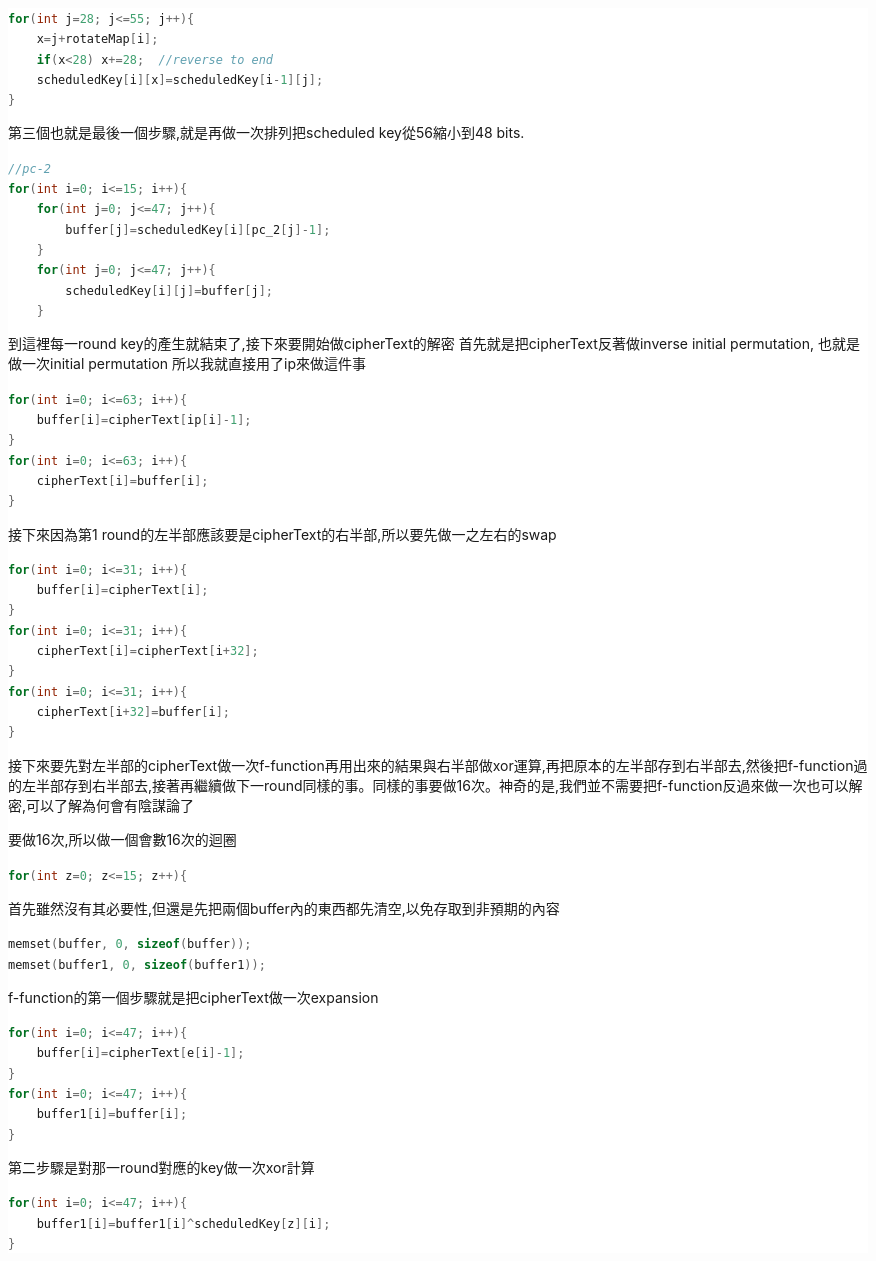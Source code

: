 ```c
for(int j=28; j<=55; j++){
    x=j+rotateMap[i];
    if(x<28) x+=28;  //reverse to end
    scheduledKey[i][x]=scheduledKey[i-1][j];
}
```
第三個也就是最後一個步驟,就是再做一次排列把scheduled key從56縮小到48 bits.
```c
//pc-2
for(int i=0; i<=15; i++){
    for(int j=0; j<=47; j++){
        buffer[j]=scheduledKey[i][pc_2[j]-1];
    }
    for(int j=0; j<=47; j++){
        scheduledKey[i][j]=buffer[j];
    }
```
到這裡每一round key的產生就結束了,接下來要開始做cipherText的解密
首先就是把cipherText反著做inverse initial permutation, 也就是做一次initial permutation
所以我就直接用了ip來做這件事
```c
for(int i=0; i<=63; i++){
    buffer[i]=cipherText[ip[i]-1];
}
for(int i=0; i<=63; i++){
    cipherText[i]=buffer[i];
}
```
接下來因為第1 round的左半部應該要是cipherText的右半部,所以要先做一之左右的swap
```c
for(int i=0; i<=31; i++){
    buffer[i]=cipherText[i];
}
for(int i=0; i<=31; i++){
    cipherText[i]=cipherText[i+32];
}
for(int i=0; i<=31; i++){
    cipherText[i+32]=buffer[i];
}
```
接下來要先對左半部的cipherText做一次f-function再用出來的結果與右半部做xor運算,再把原本的左半部存到右半部去,然後把f-function過的左半部存到右半部去,接著再繼續做下一round同樣的事。同樣的事要做16次。神奇的是,我們並不需要把f-function反過來做一次也可以解密,可以了解為何會有陰謀論了

要做16次,所以做一個會數16次的迴圈
```c
for(int z=0; z<=15; z++){
```
首先雖然沒有其必要性,但還是先把兩個buffer內的東西都先清空,以免存取到非預期的內容
```c
memset(buffer, 0, sizeof(buffer));
memset(buffer1, 0, sizeof(buffer1));
```
f-function的第一個步驟就是把cipherText做一次expansion
```c
for(int i=0; i<=47; i++){
    buffer[i]=cipherText[e[i]-1];
}
for(int i=0; i<=47; i++){
    buffer1[i]=buffer[i];
}
```
第二步驟是對那一round對應的key做一次xor計算
```c
for(int i=0; i<=47; i++){
    buffer1[i]=buffer1[i]^scheduledKey[z][i];
}
```